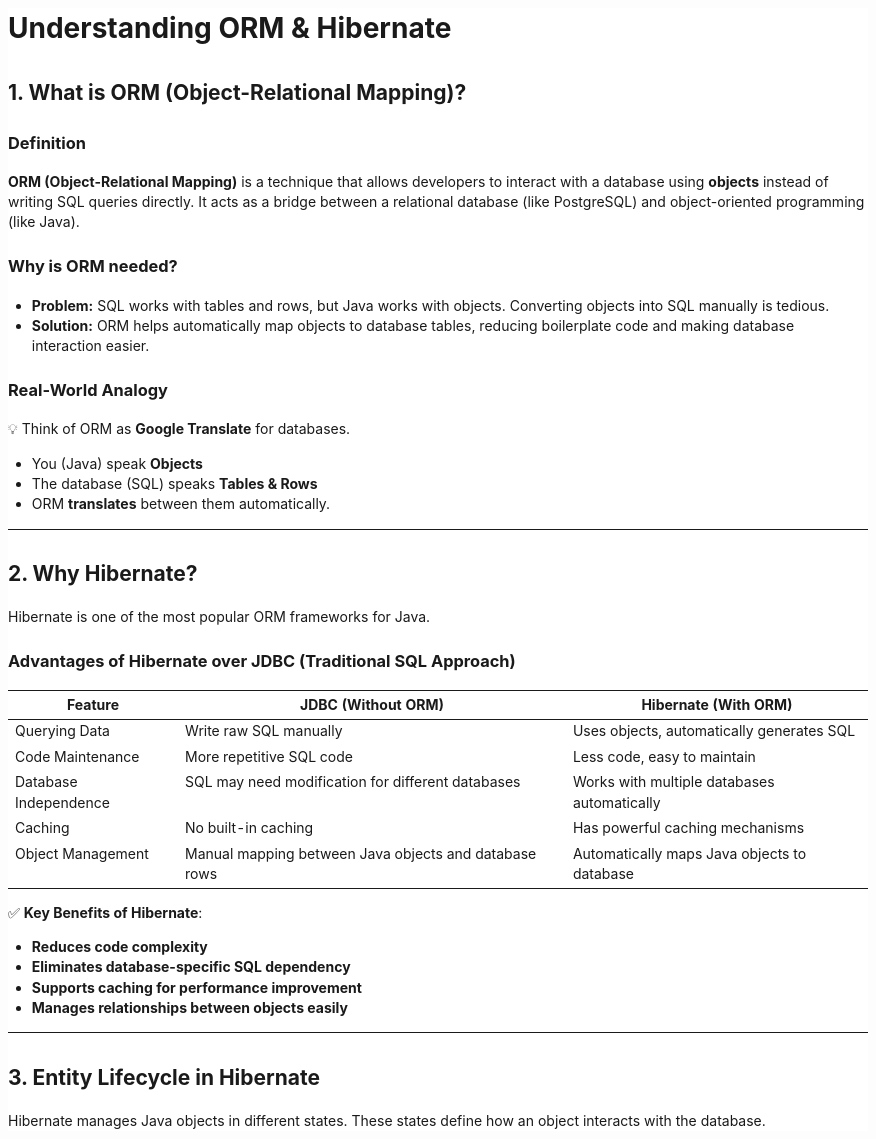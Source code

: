 
# **Understanding ORM & Hibernate**  

## **1. What is ORM (Object-Relational Mapping)?**
### **Definition**  
**ORM (Object-Relational Mapping)** is a technique that allows developers to interact with a database using **objects** instead of writing SQL queries directly. It acts as a bridge between a relational database (like PostgreSQL) and object-oriented programming (like Java).  

### **Why is ORM needed?**
- **Problem:** SQL works with tables and rows, but Java works with objects. Converting objects into SQL manually is tedious.  
- **Solution:** ORM helps automatically map objects to database tables, reducing boilerplate code and making database interaction easier.  

### **Real-World Analogy**  
💡 Think of ORM as **Google Translate** for databases.  
- You (Java) speak **Objects**  
- The database (SQL) speaks **Tables & Rows**  
- ORM **translates** between them automatically.  

---

## **2. Why Hibernate?**
Hibernate is one of the most popular ORM frameworks for Java.  

### **Advantages of Hibernate over JDBC (Traditional SQL Approach)**  
| Feature | JDBC (Without ORM) | Hibernate (With ORM) |
|---------|--------------------|----------------------|
| Querying Data | Write raw SQL manually | Uses objects, automatically generates SQL |
| Code Maintenance | More repetitive SQL code | Less code, easy to maintain |
| Database Independence | SQL may need modification for different databases | Works with multiple databases automatically |
| Caching | No built-in caching | Has powerful caching mechanisms |
| Object Management | Manual mapping between Java objects and database rows | Automatically maps Java objects to database |

✅ **Key Benefits of Hibernate**:  
- **Reduces code complexity**  
- **Eliminates database-specific SQL dependency**  
- **Supports caching for performance improvement**  
- **Manages relationships between objects easily**  

---

## **3. Entity Lifecycle in Hibernate**  
Hibernate manages Java objects in different states. These states define how an object interacts with the database.  
